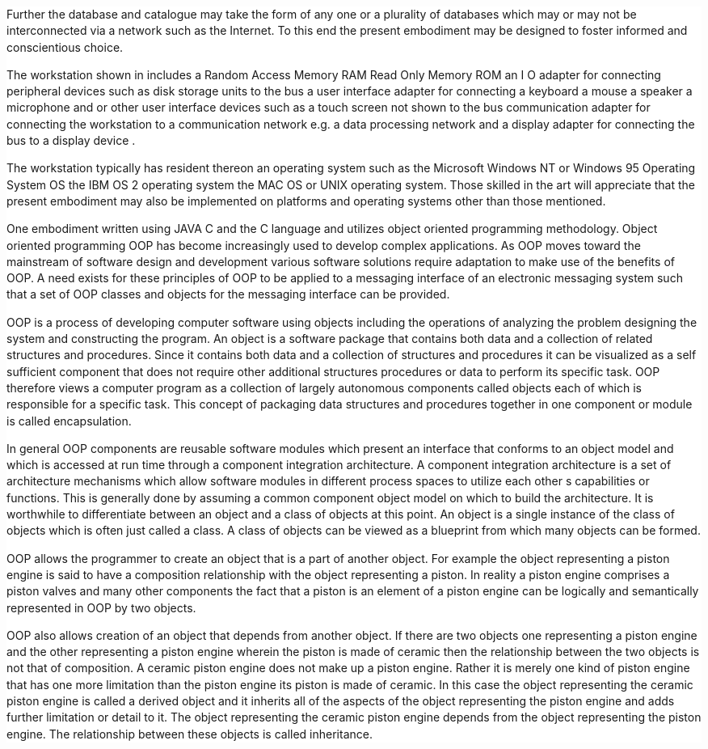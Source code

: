 Further the database and catalogue may take the form of any one or a plurality of databases which may or may not be interconnected via a network such as the Internet. To this end the present embodiment may be designed to foster informed and conscientious choice.

The workstation shown in includes a Random Access Memory RAM Read Only Memory ROM an I O adapter for connecting peripheral devices such as disk storage units to the bus a user interface adapter for connecting a keyboard a mouse a speaker a microphone and or other user interface devices such as a touch screen not shown to the bus communication adapter for connecting the workstation to a communication network e.g. a data processing network and a display adapter for connecting the bus to a display device .

The workstation typically has resident thereon an operating system such as the Microsoft Windows NT or Windows 95 Operating System OS the IBM OS 2 operating system the MAC OS or UNIX operating system. Those skilled in the art will appreciate that the present embodiment may also be implemented on platforms and operating systems other than those mentioned.

One embodiment written using JAVA C and the C language and utilizes object oriented programming methodology. Object oriented programming OOP has become increasingly used to develop complex applications. As OOP moves toward the mainstream of software design and development various software solutions require adaptation to make use of the benefits of OOP. A need exists for these principles of OOP to be applied to a messaging interface of an electronic messaging system such that a set of OOP classes and objects for the messaging interface can be provided.

OOP is a process of developing computer software using objects including the operations of analyzing the problem designing the system and constructing the program. An object is a software package that contains both data and a collection of related structures and procedures. Since it contains both data and a collection of structures and procedures it can be visualized as a self sufficient component that does not require other additional structures procedures or data to perform its specific task. OOP therefore views a computer program as a collection of largely autonomous components called objects each of which is responsible for a specific task. This concept of packaging data structures and procedures together in one component or module is called encapsulation.

In general OOP components are reusable software modules which present an interface that conforms to an object model and which is accessed at run time through a component integration architecture. A component integration architecture is a set of architecture mechanisms which allow software modules in different process spaces to utilize each other s capabilities or functions. This is generally done by assuming a common component object model on which to build the architecture. It is worthwhile to differentiate between an object and a class of objects at this point. An object is a single instance of the class of objects which is often just called a class. A class of objects can be viewed as a blueprint from which many objects can be formed.

OOP allows the programmer to create an object that is a part of another object. For example the object representing a piston engine is said to have a composition relationship with the object representing a piston. In reality a piston engine comprises a piston valves and many other components the fact that a piston is an element of a piston engine can be logically and semantically represented in OOP by two objects.

OOP also allows creation of an object that depends from another object. If there are two objects one representing a piston engine and the other representing a piston engine wherein the piston is made of ceramic then the relationship between the two objects is not that of composition. A ceramic piston engine does not make up a piston engine. Rather it is merely one kind of piston engine that has one more limitation than the piston engine its piston is made of ceramic. In this case the object representing the ceramic piston engine is called a derived object and it inherits all of the aspects of the object representing the piston engine and adds further limitation or detail to it. The object representing the ceramic piston engine depends from the object representing the piston engine. The relationship between these objects is called inheritance.
